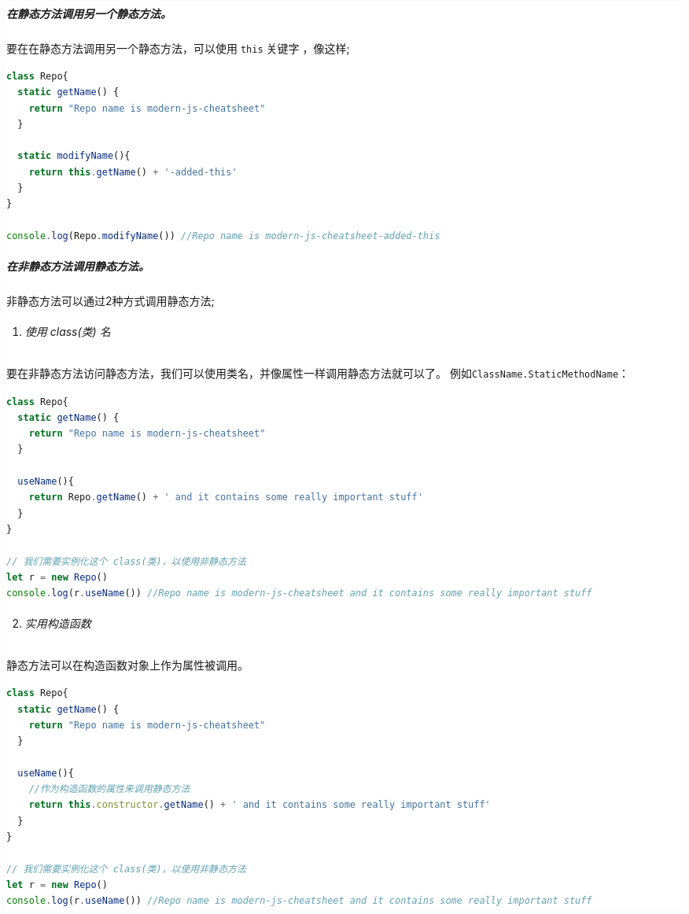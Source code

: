 ##### 在静态方法调用另一个静态方法。

要在在静态方法调用另一个静态方法，可以使用 `this` 关键字 ，像这样;

```js
class Repo{
  static getName() {
    return "Repo name is modern-js-cheatsheet"
  }

  static modifyName(){
    return this.getName() + '-added-this'
  }
}

console.log(Repo.modifyName()) //Repo name is modern-js-cheatsheet-added-this
```

<a id="calling-static-methods-from-non-static-methods"></a>

##### 在非静态方法调用静态方法。

非静态方法可以通过2种方式调用静态方法;

1. ###### 使用 class(类) 名

要在非静态方法访问静态方法，我们可以使用类名，并像属性一样调用静态方法就可以了。 例如`ClassName.StaticMethodName`：

```js
class Repo{
  static getName() {
    return "Repo name is modern-js-cheatsheet"
  }

  useName(){
    return Repo.getName() + ' and it contains some really important stuff'
  }
}

// 我们需要实例化这个 class(类)，以使用非静态方法
let r = new Repo()
console.log(r.useName()) //Repo name is modern-js-cheatsheet and it contains some really important stuff
```

2. ###### 实用构造函数

静态方法可以在构造函数对象上作为属性被调用。

```js
class Repo{
  static getName() {
    return "Repo name is modern-js-cheatsheet"
  }

  useName(){
    //作为构造函数的属性来调用静态方法
    return this.constructor.getName() + ' and it contains some really important stuff'
  }
}

// 我们需要实例化这个 class(类)，以使用非静态方法 
let r = new Repo()
console.log(r.useName()) //Repo name is modern-js-cheatsheet and it contains some really important stuff
```
